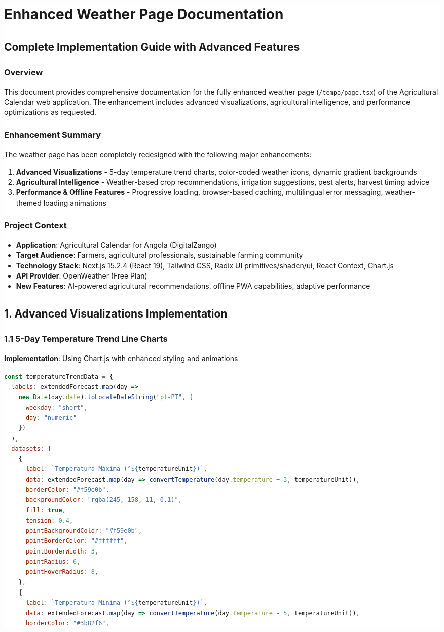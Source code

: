 # Enhanced Weather Page Documentation
## Complete Implementation Guide with Advanced Features

### Overview

This document provides comprehensive documentation for the fully enhanced weather page (`/tempo/page.tsx`) of the Agricultural Calendar web application. The enhancement includes advanced visualizations, agricultural intelligence, and performance optimizations as requested.

### Enhancement Summary

The weather page has been completely redesigned with the following major enhancements:

1. **Advanced Visualizations** - 5-day temperature trend charts, color-coded weather icons, dynamic gradient backgrounds
2. **Agricultural Intelligence** - Weather-based crop recommendations, irrigation suggestions, pest alerts, harvest timing advice
3. **Performance & Offline Features** - Progressive loading, browser-based caching, multilingual error messaging, weather-themed loading animations

### Project Context

- **Application**: Agricultural Calendar for Angola (DigitalZango)
- **Target Audience**: Farmers, agricultural professionals, sustainable farming community
- **Technology Stack**: Next.js 15.2.4 (React 19), Tailwind CSS, Radix UI primitives/shadcn/ui, React Context, Chart.js
- **API Provider**: OpenWeather (Free Plan)
- **New Features**: AI-powered agricultural recommendations, offline PWA capabilities, adaptive performance

## 1. Advanced Visualizations Implementation

### 1.1 5-Day Temperature Trend Line Charts

**Implementation**: Using Chart.js with enhanced styling and animations

```javascript
const temperatureTrendData = {
  labels: extendedForecast.map(day => 
    new Date(day.date).toLocaleDateString("pt-PT", { 
      weekday: "short", 
      day: "numeric" 
    })
  ),
  datasets: [
    {
      label: `Temperatura Máxima (°${temperatureUnit})`,
      data: extendedForecast.map(day => convertTemperature(day.temperature + 3, temperatureUnit)),
      borderColor: "#f59e0b",
      backgroundColor: "rgba(245, 158, 11, 0.1)",
      fill: true,
      tension: 0.4,
      pointBackgroundColor: "#f59e0b",
      pointBorderColor: "#ffffff",
      pointBorderWidth: 3,
      pointRadius: 6,
      pointHoverRadius: 8,
    },
    {
      label: `Temperatura Mínima (°${temperatureUnit})`,
      data: extendedForecast.map(day => convertTemperature(day.temperature - 5, temperatureUnit)),
      borderColor: "#3b82f6",
```